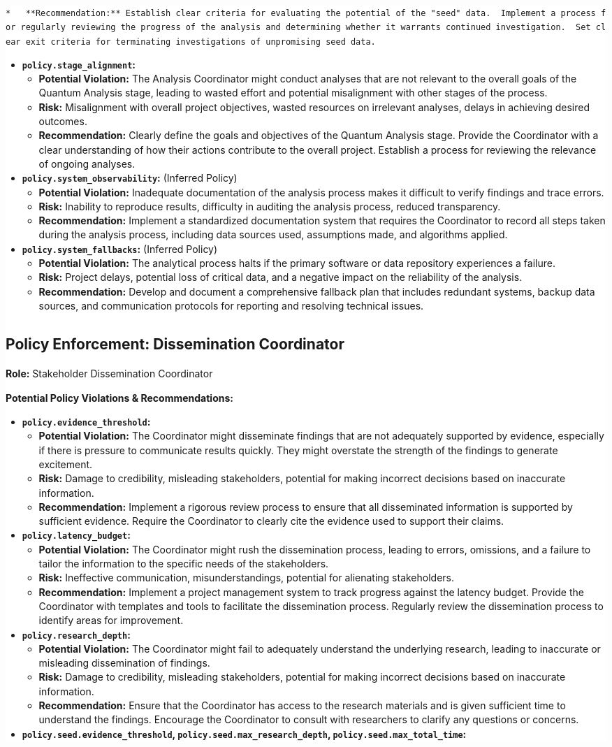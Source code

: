     *   **Recommendation:** Establish clear criteria for evaluating the potential of the "seed" data.  Implement a process for regularly reviewing the progress of the analysis and determining whether it warrants continued investigation.  Set clear exit criteria for terminating investigations of unpromising seed data.
*   **`policy.stage_alignment`:**
    *   **Potential Violation:** The Analysis Coordinator might conduct analyses that are not relevant to the overall goals of the Quantum Analysis stage, leading to wasted effort and potential misalignment with other stages of the process.
    *   **Risk:** Misalignment with overall project objectives, wasted resources on irrelevant analyses, delays in achieving desired outcomes.
    *   **Recommendation:** Clearly define the goals and objectives of the Quantum Analysis stage.  Provide the Coordinator with a clear understanding of how their actions contribute to the overall project.  Establish a process for reviewing the relevance of ongoing analyses.
*   **`policy.system_observability`:** (Inferred Policy)
    *   **Potential Violation:** Inadequate documentation of the analysis process makes it difficult to verify findings and trace errors.
    *   **Risk:** Inability to reproduce results, difficulty in auditing the analysis process, reduced transparency.
    *   **Recommendation:** Implement a standardized documentation system that requires the Coordinator to record all steps taken during the analysis process, including data sources used, assumptions made, and algorithms applied.
*   **`policy.system_fallbacks`:** (Inferred Policy)
    *   **Potential Violation:** The analytical process halts if the primary software or data repository experiences a failure.
    *   **Risk:** Project delays, potential loss of critical data, and a negative impact on the reliability of the analysis.
    *   **Recommendation:** Develop and document a comprehensive fallback plan that includes redundant systems, backup data sources, and communication protocols for reporting and resolving technical issues.

## Policy Enforcement: Dissemination Coordinator

**Role:** Stakeholder Dissemination Coordinator

**Potential Policy Violations & Recommendations:**

*   **`policy.evidence_threshold`:**
    *   **Potential Violation:** The Coordinator might disseminate findings that are not adequately supported by evidence, especially if there is pressure to communicate results quickly. They might overstate the strength of the findings to generate excitement.
    *   **Risk:** Damage to credibility, misleading stakeholders, potential for making incorrect decisions based on inaccurate information.
    *   **Recommendation:** Implement a rigorous review process to ensure that all disseminated information is supported by sufficient evidence. Require the Coordinator to clearly cite the evidence used to support their claims.
*   **`policy.latency_budget`:**
    *   **Potential Violation:** The Coordinator might rush the dissemination process, leading to errors, omissions, and a failure to tailor the information to the specific needs of the stakeholders.
    *   **Risk:** Ineffective communication, misunderstandings, potential for alienating stakeholders.
    *   **Recommendation:** Implement a project management system to track progress against the latency budget. Provide the Coordinator with templates and tools to facilitate the dissemination process. Regularly review the dissemination process to identify areas for improvement.
*   **`policy.research_depth`:**
    *   **Potential Violation:** The Coordinator might fail to adequately understand the underlying research, leading to inaccurate or misleading dissemination of findings.
    *   **Risk:** Damage to credibility, misleading stakeholders, potential for making incorrect decisions based on inaccurate information.
    *   **Recommendation:** Ensure that the Coordinator has access to the research materials and is given sufficient time to understand the findings. Encourage the Coordinator to consult with researchers to clarify any questions or concerns.
*   **`policy.seed.evidence_threshold`, `policy.seed.max_research_depth`, `policy.seed.max_total_time`:**